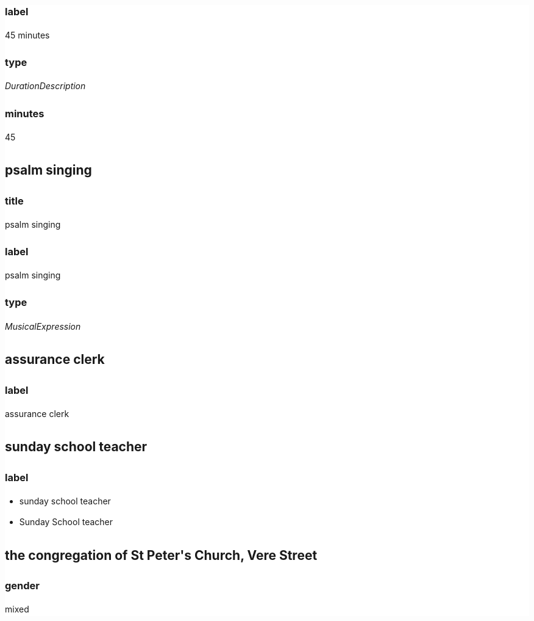 ### label


45 minutes

### type


*DurationDescription*

### minutes


45

## psalm singing

### title


psalm singing

### label


psalm singing

### type


*MusicalExpression*

## assurance clerk

### label


assurance clerk

## sunday school teacher

### label

 - sunday school teacher

 - Sunday School teacher

## the congregation of St Peter's Church, Vere Street

### gender


mixed
